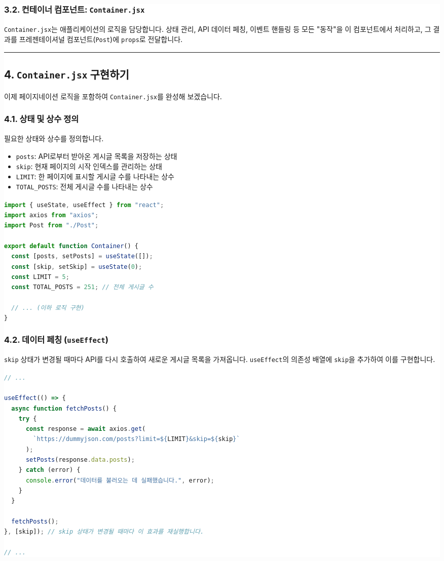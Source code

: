 ### 3.2. 컨테이너 컴포넌트: `Container.jsx`

`Container.jsx`는 애플리케이션의 로직을 담당합니다. 상태 관리, API 데이터 페칭, 이벤트 핸들링 등 모든 "동작"을 이 컴포넌트에서 처리하고, 그 결과를 프레젠테이셔널 컴포넌트(`Post`)에 `props`로 전달합니다.

---

## 4. `Container.jsx` 구현하기

이제 페이지네이션 로직을 포함하여 `Container.jsx`를 완성해 보겠습니다.

### 4.1. 상태 및 상수 정의

필요한 상태와 상수를 정의합니다.

-   `posts`: API로부터 받아온 게시글 목록을 저장하는 상태
-   `skip`: 현재 페이지의 시작 인덱스를 관리하는 상태
-   `LIMIT`: 한 페이지에 표시할 게시글 수를 나타내는 상수
-   `TOTAL_POSTS`: 전체 게시글 수를 나타내는 상수

```jsx
import { useState, useEffect } from "react";
import axios from "axios";
import Post from "./Post";

export default function Container() {
  const [posts, setPosts] = useState([]);
  const [skip, setSkip] = useState(0);
  const LIMIT = 5;
  const TOTAL_POSTS = 251; // 전체 게시글 수

  // ... (이하 로직 구현)
}
```

### 4.2. 데이터 페칭 (`useEffect`)

`skip` 상태가 변경될 때마다 API를 다시 호출하여 새로운 게시글 목록을 가져옵니다. `useEffect`의 의존성 배열에 `skip`을 추가하여 이를 구현합니다.

```jsx
// ...

useEffect(() => {
  async function fetchPosts() {
    try {
      const response = await axios.get(
        `https://dummyjson.com/posts?limit=${LIMIT}&skip=${skip}`
      );
      setPosts(response.data.posts);
    } catch (error) {
      console.error("데이터를 불러오는 데 실패했습니다.", error);
    }
  }

  fetchPosts();
}, [skip]); // skip 상태가 변경될 때마다 이 효과를 재실행합니다.

// ...
```
